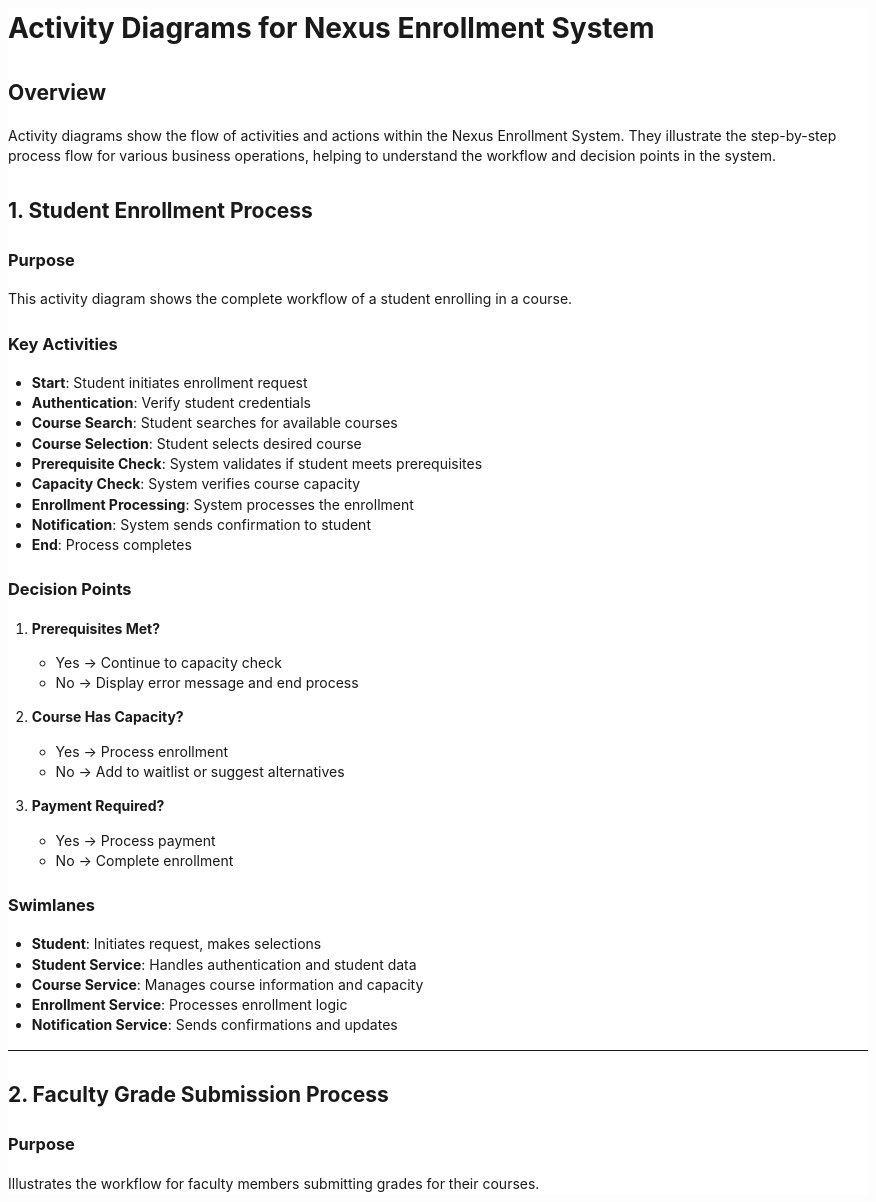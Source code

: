 # Activity Diagrams for Nexus Enrollment System

## Overview
Activity diagrams show the flow of activities and actions within the Nexus Enrollment System. They illustrate the step-by-step process flow for various business operations, helping to understand the workflow and decision points in the system.

## 1. Student Enrollment Process

### Purpose
This activity diagram shows the complete workflow of a student enrolling in a course.

### Key Activities
- **Start**: Student initiates enrollment request
- **Authentication**: Verify student credentials
- **Course Search**: Student searches for available courses
- **Course Selection**: Student selects desired course
- **Prerequisite Check**: System validates if student meets prerequisites
- **Capacity Check**: System verifies course capacity
- **Enrollment Processing**: System processes the enrollment
- **Notification**: System sends confirmation to student
- **End**: Process completes

### Decision Points
1. **Prerequisites Met?**
   - Yes → Continue to capacity check
   - No → Display error message and end process

2. **Course Has Capacity?**
   - Yes → Process enrollment
   - No → Add to waitlist or suggest alternatives

3. **Payment Required?**
   - Yes → Process payment
   - No → Complete enrollment

### Swimlanes
- **Student**: Initiates request, makes selections
- **Student Service**: Handles authentication and student data
- **Course Service**: Manages course information and capacity
- **Enrollment Service**: Processes enrollment logic
- **Notification Service**: Sends confirmations and updates

---

## 2. Faculty Grade Submission Process

### Purpose
Illustrates the workflow for faculty members submitting grades for their courses.
